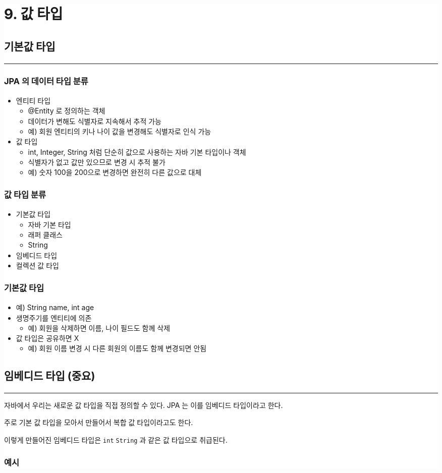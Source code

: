 # 9. 값 타입

## 기본값 타입

---

### JPA 의 데이터 타입 분류

- 엔티티 타입
    - @Entity 로 정의하는 객체
    - 데이터가 변해도 식별자로 지속해서 추적 가능
    - 예) 회원 엔티티의 키나 나이 값을 변경해도 식별자로 인식 가능
- 값 타입
    - int, Integer, String 처럼 단순히 값으로 사용하는 자바 기본 타입이나 객체
    - 식별자가 없고 값만 있으므로 변경 시 추적 불가
    - 예) 숫자 100을 200으로 변경하면 완전히 다른 값으로 대체

### 값 타입 분류

- 기본값 타입
    - 자바 기본 타입
    - 래퍼 클래스
    - String
- 임베디드 타입
- 컬렉션 값 타입

### 기본값 타입

- 예) String name, int age
- 생명주기를 엔티티에 의존
    - 예) 회원을 삭제하면 이름, 나이 필드도 함께 삭제
- 값 타입은 공유하면 X
    - 예) 회원 이름 변경 시 다른 회원의 이름도 함께 변경되면 안됨

## 임베디드 타입 (중요)

---

자바에서 우리는 새로운 값 타입을 직접 정의할 수 있다. JPA 는 이를 임베디드 타입이라고 한다.

주로 기본 값 타입을 모아서 만들어서 복합 값 타입이라고도 한다.

이렇게 만들어진 임베디드 타입은 `int` `String` 과 같은 값 타입으로 취급된다.

### 예시
